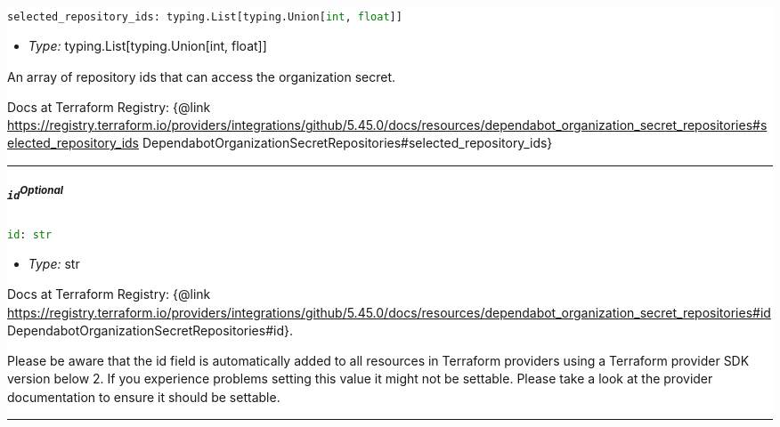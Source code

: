 ```python
selected_repository_ids: typing.List[typing.Union[int, float]]
```

- *Type:* typing.List[typing.Union[int, float]]

An array of repository ids that can access the organization secret.

Docs at Terraform Registry: {@link https://registry.terraform.io/providers/integrations/github/5.45.0/docs/resources/dependabot_organization_secret_repositories#selected_repository_ids DependabotOrganizationSecretRepositories#selected_repository_ids}

---

##### `id`<sup>Optional</sup> <a name="id" id="@cdktf/provider-github.dependabotOrganizationSecretRepositories.DependabotOrganizationSecretRepositoriesConfig.property.id"></a>

```python
id: str
```

- *Type:* str

Docs at Terraform Registry: {@link https://registry.terraform.io/providers/integrations/github/5.45.0/docs/resources/dependabot_organization_secret_repositories#id DependabotOrganizationSecretRepositories#id}.

Please be aware that the id field is automatically added to all resources in Terraform providers using a Terraform provider SDK version below 2.
If you experience problems setting this value it might not be settable. Please take a look at the provider documentation to ensure it should be settable.

---



